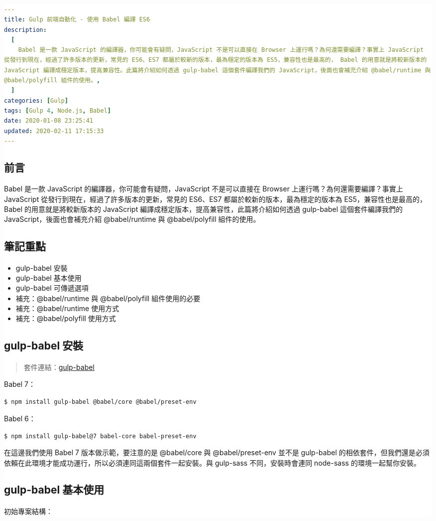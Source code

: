 ```yaml
---
title: Gulp 前端自動化 - 使用 Babel 編譯 ES6
description:
  [
    Babel 是一款 JavaScript 的編譯器，你可能會有疑問，JavaScript 不是可以直接在 Browser 上運行嗎？為何還需要編譯？事實上 JavaScript 從發行到現在，經過了許多版本的更新，常見的 ES6、ES7 都屬於較新的版本，最為穩定的版本為 ES5，兼容性也是最高的， Babel 的用意就是將較新版本的 JavaScript 編譯成穩定版本，提高兼容性。此篇將介紹如何透過 gulp-babel 這個套件編譯我們的 JavaScript，後面也會補充介紹 @babel/runtime 與 @babel/polyfill 組件的使用。,
  ]
categories: [Gulp]
tags: [Gulp 4, Node.js, Babel]
date: 2020-01-08 23:25:41
updated: 2020-02-11 17:15:33
---
```


## 前言

Babel 是一款 JavaScript 的編譯器，你可能會有疑問，JavaScript 不是可以直接在 Browser 上運行嗎？為何還需要編譯？事實上 JavaScript 從發行到現在，經過了許多版本的更新，常見的 ES6、ES7 都屬於較新的版本，最為穩定的版本為 ES5，兼容性也是最高的， Babel 的用意就是將較新版本的 JavaScript 編譯成穩定版本，提高兼容性，此篇將介紹如何透過 gulp-babel 這個套件編譯我們的 JavaScript，後面也會補充介紹 @babel/runtime 與 @babel/polyfill 組件的使用。

## 筆記重點

- gulp-babel 安裝
- gulp-babel 基本使用
- gulp-babel 可傳遞選項
- 補充：@babel/runtime 與 @babel/polyfill 組件使用的必要
- 補充：@babel/runtime 使用方式
- 補充：@babel/polyfill 使用方式

## gulp-babel 安裝

> 套件連結：[gulp-babel](https://www.npmjs.com/package/gulp-babel)

Babel 7：

```bash
$ npm install gulp-babel @babel/core @babel/preset-env
```

Babel 6：

```bash
$ npm install gulp-babel@7 babel-core babel-preset-env
```

在這邊我們使用 Babel 7 版本做示範，要注意的是 @babel/core 與 @babel/preset-env 並不是 gulp-babel 的相依套件，但我們還是必須依賴在此環境才能成功運行，所以必須連同這兩個套件一起安裝。與 gulp-sass 不同，安裝時會連同 node-sass 的環境一起幫你安裝。

## gulp-babel 基本使用

初始專案結構：
